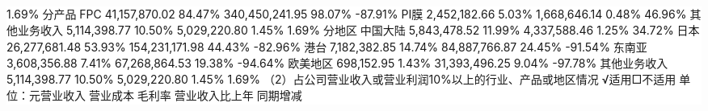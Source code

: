 1.69%
分产品
FPC
41,157,870.02
84.47%
340,450,241.95
98.07%
-87.91%
PI膜
2,452,182.66
5.03%
1,668,646.14
0.48%
46.96%
其他业务收入
5,114,398.77
10.50%
5,029,220.80
1.45%
1.69%
分地区
中国大陆
5,843,478.52
11.99%
4,337,588.46
1.25%
34.72%
日本
26,277,681.48
53.93%
154,231,171.98
44.43%
-82.96%
港台
7,182,382.85
14.74%
84,887,766.87
24.45%
-91.54%
东南亚
3,608,356.88
7.41%
67,268,864.53
19.38%
-94.64%
欧美地区
698,152.95
1.43%
31,393,496.25
9.04%
-97.78%
其他业务收入
5,114,398.77
10.50%
5,029,220.80
1.45%
1.69%
（2）占公司营业收入或营业利润10%以上的行业、产品或地区情况
√适用□不适用
单位：元营业收入
营业成本
毛利率
营业收入比上年
同期增减